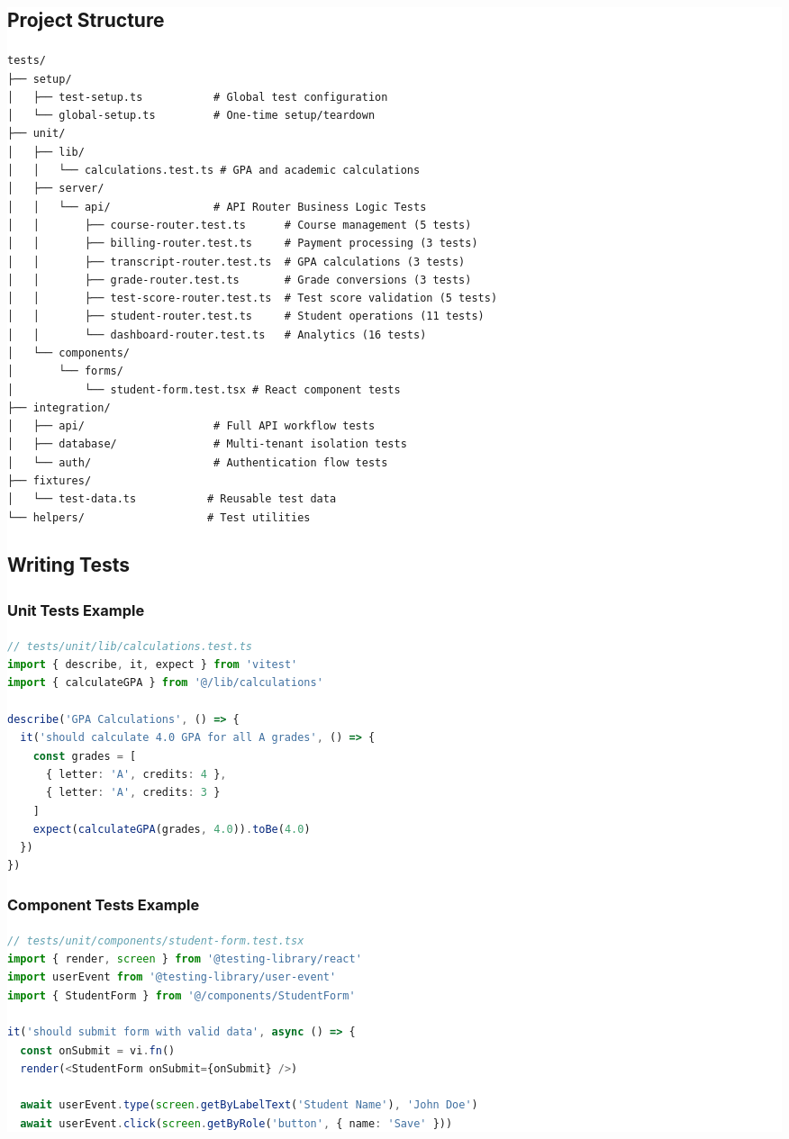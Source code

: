 ## Project Structure

```
tests/
├── setup/
│   ├── test-setup.ts           # Global test configuration
│   └── global-setup.ts         # One-time setup/teardown
├── unit/
│   ├── lib/
│   │   └── calculations.test.ts # GPA and academic calculations
│   ├── server/
│   │   └── api/                # API Router Business Logic Tests
│   │       ├── course-router.test.ts      # Course management (5 tests)
│   │       ├── billing-router.test.ts     # Payment processing (3 tests)
│   │       ├── transcript-router.test.ts  # GPA calculations (3 tests)
│   │       ├── grade-router.test.ts       # Grade conversions (3 tests)
│   │       ├── test-score-router.test.ts  # Test score validation (5 tests)
│   │       ├── student-router.test.ts     # Student operations (11 tests)
│   │       └── dashboard-router.test.ts   # Analytics (16 tests)
│   └── components/
│       └── forms/
│           └── student-form.test.tsx # React component tests
├── integration/
│   ├── api/                    # Full API workflow tests
│   ├── database/               # Multi-tenant isolation tests
│   └── auth/                   # Authentication flow tests
├── fixtures/
│   └── test-data.ts           # Reusable test data
└── helpers/                   # Test utilities
```

## Writing Tests

### Unit Tests Example
```typescript
// tests/unit/lib/calculations.test.ts
import { describe, it, expect } from 'vitest'
import { calculateGPA } from '@/lib/calculations'

describe('GPA Calculations', () => {
  it('should calculate 4.0 GPA for all A grades', () => {
    const grades = [
      { letter: 'A', credits: 4 },
      { letter: 'A', credits: 3 }
    ]
    expect(calculateGPA(grades, 4.0)).toBe(4.0)
  })
})
```

### Component Tests Example
```typescript
// tests/unit/components/student-form.test.tsx
import { render, screen } from '@testing-library/react'
import userEvent from '@testing-library/user-event'
import { StudentForm } from '@/components/StudentForm'

it('should submit form with valid data', async () => {
  const onSubmit = vi.fn()
  render(<StudentForm onSubmit={onSubmit} />)
  
  await userEvent.type(screen.getByLabelText('Student Name'), 'John Doe')
  await userEvent.click(screen.getByRole('button', { name: 'Save' }))
```